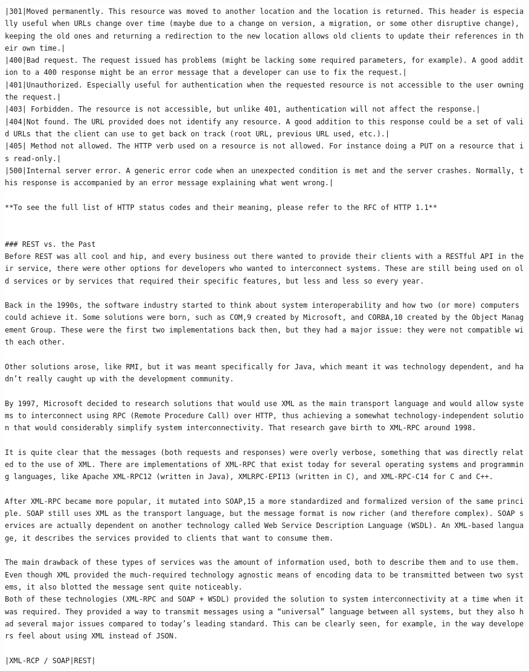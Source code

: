 ````
|301|Moved permanently. This resource was moved to another location and the location is returned. This header is especially useful when URLs change over time (maybe due to a change on version, a migration, or some other disruptive change), keeping the old ones and returning a redirection to the new location allows old clients to update their references in their own time.|
|400|Bad request. The request issued has problems (might be lacking some required parameters, for example). A good addition to a 400 response might be an error message that a developer can use to fix the request.|
|401|Unauthorized. Especially useful for authentication when the requested resource is not accessible to the user owning the request.|
|403| Forbidden. The resource is not accessible, but unlike 401, authentication will not affect the response.|
|404|Not found. The URL provided does not identify any resource. A good addition to this response could be a set of valid URLs that the client can use to get back on track (root URL, previous URL used, etc.).|
|405| Method not allowed. The HTTP verb used on a resource is not allowed. For instance doing a PUT on a resource that is read-only.|
|500|Internal server error. A generic error code when an unexpected condition is met and the server crashes. Normally, this response is accompanied by an error message explaining what went wrong.|

**To see the full list of HTTP status codes and their meaning, please refer to the RFC of HTTP 1.1**


### REST vs. the Past
Before REST was all cool and hip, and every business out there wanted to provide their clients with a RESTful API in their service, there were other options for developers who wanted to interconnect systems. These are still being used on old services or by services that required their specific features, but less and less so every year.

Back in the 1990s, the software industry started to think about system interoperability and how two (or more) computers could achieve it. Some solutions were born, such as COM,9 created by Microsoft, and CORBA,10 created by the Object Management Group. These were the first two implementations back then, but they had a major issue: they were not compatible with each other.

Other solutions arose, like RMI, but it was meant specifically for Java, which meant it was technology dependent, and hadn’t really caught up with the development community.

By 1997, Microsoft decided to research solutions that would use XML as the main transport language and would allow systems to interconnect using RPC (Remote Procedure Call) over HTTP, thus achieving a somewhat technology-independent solution that would considerably simplify system interconnectivity. That research gave birth to XML-RPC around 1998.

It is quite clear that the messages (both requests and responses) were overly verbose, something that was directly related to the use of XML. There are implementations of XML-RPC that exist today for several operating systems and programming languages, like Apache XML-RPC12 (written in Java), XMLRPC-EPI13 (written in C), and XML-RPC-C14 for C and C++.

After XML-RPC became more popular, it mutated into SOAP,15 a more standardized and formalized version of the same principle. SOAP still uses XML as the transport language, but the message format is now richer (and therefore complex). SOAP services are actually dependent on another technology called Web Service Description Language (WSDL). An XML-based language, it describes the services provided to clients that want to consume them.

The main drawback of these types of services was the amount of information used, both to describe them and to use them. Even though XML provided the much-required technology agnostic means of encoding data to be transmitted between two systems, it also blotted the message sent quite noticeably.
Both of these technologies (XML-RPC and SOAP + WSDL) provided the solution to system interconnectivity at a time when it was required. They provided a way to transmit messages using a “universal” language between all systems, but they also had several major issues compared to today’s leading standard. This can be clearly seen, for example, in the way developers feel about using XML instead of JSON.

|XML-RCP / SOAP|REST|
````